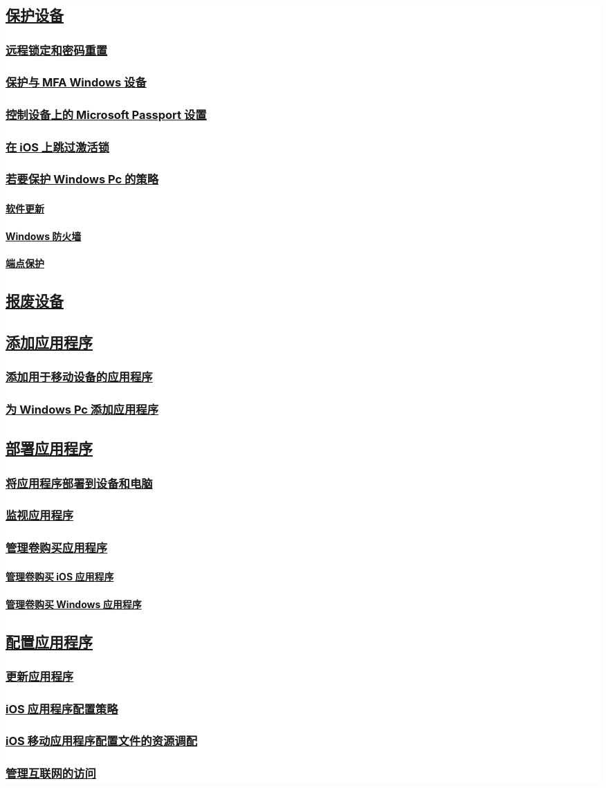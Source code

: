 
## [保护设备](protect-your-devices-with-microsoft-intune.md)
### [远程锁定和密码重置](use-remote-lock-and-passcode-reset-in-microsoft-intune.md)
### [保护与 MFA Windows 设备](protect-windows-devices-with-multi-factor-authentication.md)
### [控制设备上的 Microsoft Passport 设置](control-microsoft-passport-settings-on-devices-with-microsoft-intune.md)
### [在 iOS 上跳过激活锁](help-protect-ios-devices-with-activation-lock-bypass-for-microsoft-intune.md)
### [若要保护 Windows Pc 的策略](policies-to-protect-windows-pcs-in-microsoft-intune.md)
#### [软件更新](keep-windows-pcs-up-to-date-with-software-updates-in-microsoft-intune.md)
#### [Windows 防火墙](help-protect-windows-pcs-using-windows-firewall-policies-in-microsoft-intune.md)
#### [端点保护](help-secure-windows-pcs-with-endpoint-protection-for-microsoft-intune.md)

## [报废设备](retire-devices-from-microsoft-intune-management.md)

## [添加应用程序](add-apps.md)
### [添加用于移动设备的应用程序](add-apps-for-mobile-devices-in-microsoft-intune.md)
### [为 Windows Pc 添加应用程序](add-apps-for-windows-pcs-in-microsoft-intune.md)
## [部署应用程序](deploy-apps.md)
### [将应用程序部署到设备和电脑](deploy-apps-in-microsoft-intune.md)
### [监视应用程序](monitor-apps-in-microsoft-intune.md)
### [管理卷购买应用程序](manage-volume-purchased-apps-in-microsoft-intune.md)
#### [管理卷购买 iOS 应用程序](manage-ios-apps-you-purchased-through-a-volume-purchase-program-with-microsoft-intune.md)
#### [管理卷购买 Windows 应用程序](manage-apps-you-purchased-from-the-windows-store-for-business-with-microsoft-intune.md)

## [配置应用程序](update-apps-using-microsoft-intune.md)
### [更新应用程序](update-apps-using-microsoft-intune.md)
### [iOS 应用程序配置策略](configure-ios-apps-with-mobile-app-configuration-policies-in-microsoft-intune.md)
### [iOS 移动应用程序配置文件的资源调配](ios-mobile-app-provisioning-profiles.md)
### [管理互联网的访问](manage-internet-access-using-managed-browser-policies.md)
